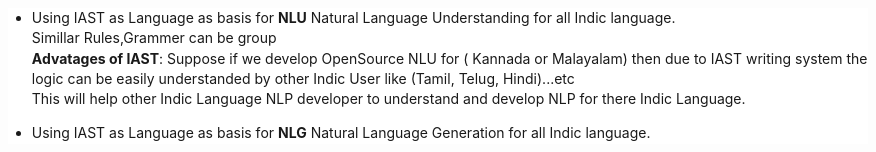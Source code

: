 
- Using IAST as Language as basis for **NLU** Natural Language Understanding for all Indic language.<br>
    Simillar Rules,Grammer can be group<br>
    **Advatages of IAST**: Suppose if we develop OpenSource NLU for ( Kannada or Malayalam) then due to IAST writing system the logic  can be easily understanded by other Indic User like (Tamil, Telug, Hindi)...etc<br>
    This will help other Indic Language NLP developer to understand and develop NLP for there Indic Language.

- Using IAST as Language as basis for **NLG** Natural Language Generation for all Indic language.<br>





